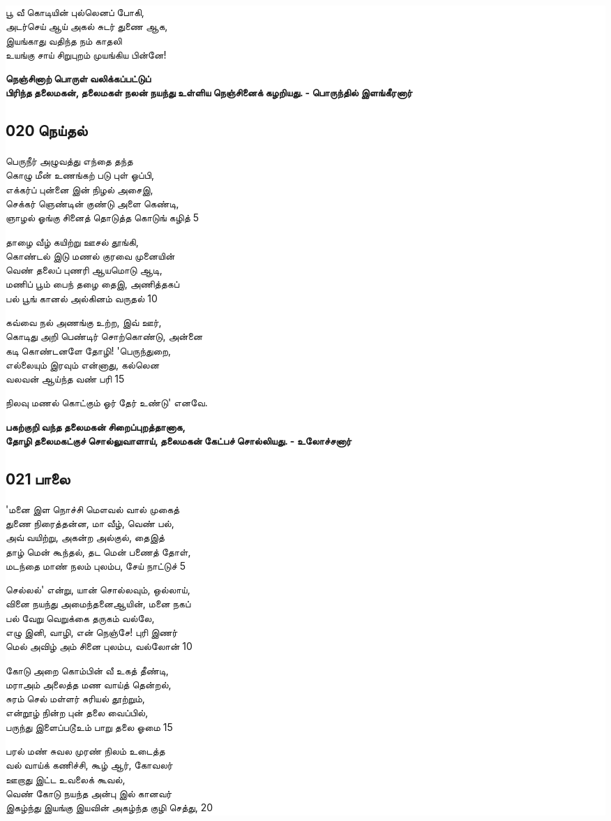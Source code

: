 பூ வீ கொடியின் புல்லெனப் போகி,  
அடர்செய் ஆய் அகல் சுடர் துணை ஆக,  
இயங்காது வதிந்த நம் காதலி  
உயங்கு சாய் சிறுபுறம் முயங்கிய பின்னே!  
  
**நெஞ்சினாற் பொருள் வலிக்கப்பட்டுப்  
பிரிந்த தலைமகன், தலைமகள் நலன் நயந்து உள்ளிய நெஞ்சினைக் கழறியது. - பொருந்தில் இளங்கீரனார்**  
## 020 நெய்தல்  
பெருநீர் அழுவத்து எந்தை தந்த  
கொழு மீன் உணங்கற் படு புள் ஓப்பி,  
எக்கர்ப் புன்னை இன் நிழல் அசைஇ,  
செக்கர் ஞெண்டின் குண்டு அளை கெண்டி,  
ஞாழல் ஓங்கு சினைத் தொடுத்த கொடுங் கழித் 5  
  
தாழை வீழ் கயிற்று ஊசல் தூங்கி,  
கொண்டல் இடு மணல் குரவை முனையின்  
வெண் தலைப் புணரி ஆயமொடு ஆடி,  
மணிப் பூம் பைந் தழை தைஇ, அணித்தகப்  
பல் பூங் கானல் அல்கினம் வருதல் 10  
  
கவ்வை நல் அணங்கு உற்ற, இவ் ஊர்,  
கொடிது அறி பெண்டிர் சொற்கொண்டு, அன்னை  
கடி கொண்டனளே தோழி! 'பெருந்துறை,  
எல்லையும் இரவும் என்னாது, கல்லென  
வலவன் ஆய்ந்த வண் பரி 15  
  
நிலவு மணல் கொட்கும் ஓர் தேர் உண்டு' எனவே.  
  
**பகற்குறி வந்த தலைமகன் சிறைப்புறத்தானாக,  
தோழி தலைமகட்குச் சொல்லுவாளாய், தலைமகன் கேட்பச் சொல்லியது. - உலோச்சனார்**  
## 021 பாலை  
'மனை இள நொச்சி மௌவல் வால் முகைத்  
துணை நிரைத்தன்ன, மா வீழ், வெண் பல்,  
அவ் வயிற்று, அகன்ற அல்குல், தைஇத்  
தாழ் மென் கூந்தல், தட மென் பணைத் தோள்,  
மடந்தை மாண் நலம் புலம்ப, சேய் நாட்டுச் 5  
  
செல்லல்' என்று, யான் சொல்லவும், ஒல்லாய்,  
வினை நயந்து அமைந்தனைஆயின், மனை நகப்  
பல் வேறு வெறுக்கை தருகம் வல்லே,  
எழு இனி, வாழி, என் நெஞ்சே! புரி இணர்  
மெல் அவிழ் அம் சினை புலம்ப, வல்லோன் 10  
  
கோடு அறை கொம்பின் வீ உகத் தீண்டி,  
மராஅம் அலைத்த மண வாய்த் தென்றல்,  
சுரம் செல் மள்ளர் சுரியல் தூற்றும்,  
என்றூழ் நின்ற புன் தலை வைப்பில்,  
பருந்து இளைப்படூஉம் பாறு தலை ஓமை 15  
  
பரல் மண் சுவல முரண் நிலம் உடைத்த  
வல் வாய்க் கணிச்சி, கூழ் ஆர், கோவலர்  
ஊறாது இட்ட உவலைக் கூவல்,  
வெண் கோடு நயந்த அன்பு இல் கானவர்  
இகழ்ந்து இயங்கு இயவின் அகழ்ந்த குழி செத்து, 20  
  